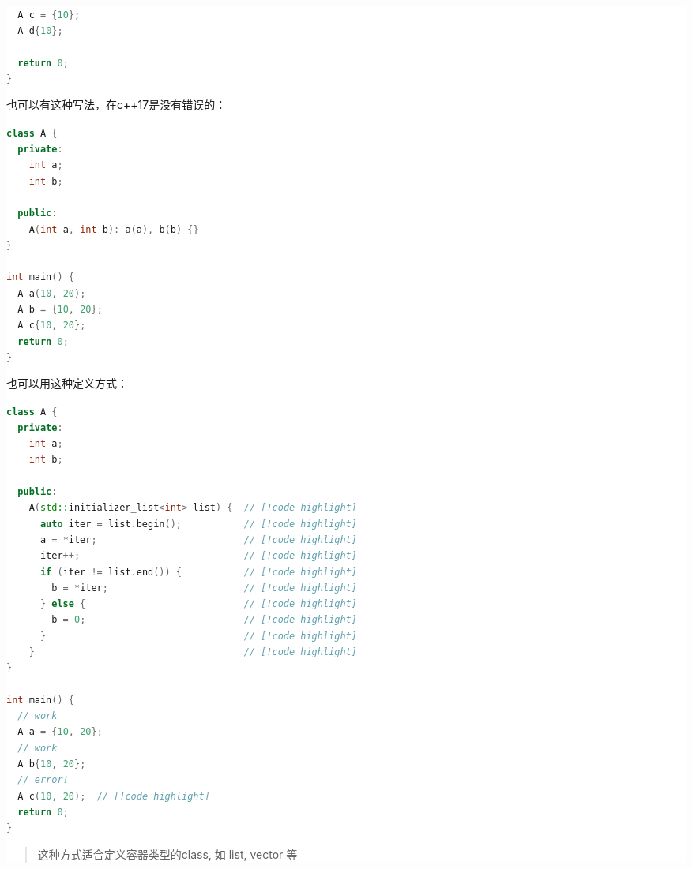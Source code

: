 ```cpp
  A c = {10};
  A d{10};

  return 0;
}
```

也可以有这种写法，在c++17是没有错误的：
```cpp
class A {
  private:
    int a;
    int b;

  public:
    A(int a, int b): a(a), b(b) {}
}

int main() {
  A a(10, 20);
  A b = {10, 20};
  A c{10, 20};
  return 0;
}
```

也可以用这种定义方式：
```cpp
class A {
  private:
    int a;
    int b;

  public:
    A(std::initializer_list<int> list) {  // [!code highlight]
      auto iter = list.begin();           // [!code highlight]
      a = *iter;                          // [!code highlight]
      iter++;                             // [!code highlight]
      if (iter != list.end()) {           // [!code highlight]
        b = *iter;                        // [!code highlight]
      } else {                            // [!code highlight]
        b = 0;                            // [!code highlight]
      }                                   // [!code highlight]
    }                                     // [!code highlight]
}

int main() {
  // work
  A a = {10, 20}; 
  // work
  A b{10, 20};
  // error!
  A c(10, 20);  // [!code highlight]
  return 0;
}
```
> 这种方式适合定义容器类型的class, 如 list, vector 等
